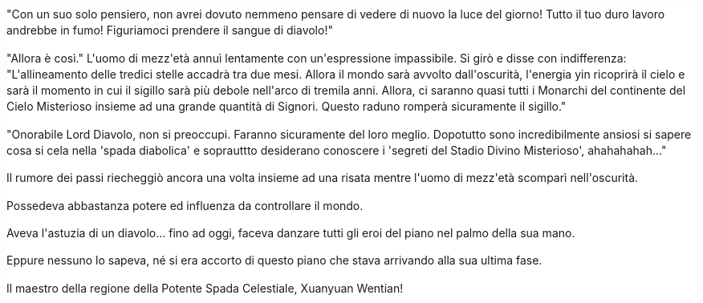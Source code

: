 
"Con un suo solo pensiero, non avrei dovuto nemmeno pensare di vedere di nuovo la luce del giorno! Tutto il tuo duro lavoro andrebbe in fumo! Figuriamoci prendere il sangue di diavolo!"


"Allora è così." L'uomo di mezz'età annuì lentamente con un'espressione impassibile. Si girò e disse con indifferenza: "L'allineamento delle tredici stelle accadrà tra due mesi. Allora il mondo sarà avvolto dall'oscurità, l'energia yin ricoprirà il cielo e sarà il momento in cui il sigillo sarà più debole nell'arco di tremila anni. Allora, ci saranno quasi tutti i Monarchi del continente del Cielo Misterioso insieme ad una grande quantità di Signori. Questo raduno romperà sicuramente il sigillo."


"Onorabile Lord Diavolo, non si preoccupi. Faranno sicuramente del loro meglio. Dopotutto sono incredibilmente ansiosi si sapere cosa si cela nella 'spada diabolica' e soprauttto desiderano conoscere i 'segreti del Stadio Divino Misterioso', ahahahahah..."


Il rumore dei passi riecheggiò ancora una volta insieme ad una risata mentre l'uomo di mezz'età scomparì nell'oscurità.


Possedeva abbastanza potere ed influenza da controllare il mondo.


Aveva l'astuzia di un diavolo... fino ad oggi, faceva danzare tutti gli eroi del piano nel palmo della sua mano.


Eppure nessuno lo sapeva, né si era accorto di questo piano che stava arrivando alla sua ultima fase.


Il maestro della regione della Potente Spada Celestiale, Xuanyuan Wentian!
                                


                                



